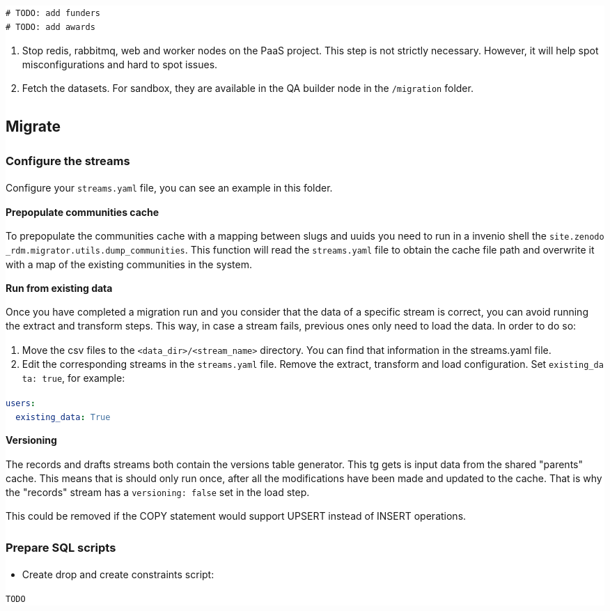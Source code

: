 ```shell
# TODO: add funders
# TODO: add awards
```

1. Stop redis, rabbitmq, web and worker nodes on the PaaS project. This step
  is not strictly necessary. However, it will help spot misconfigurations and
  hard to spot issues.

2. Fetch the datasets. For sandbox, they are available in the QA builder node
  in the `/migration` folder.

## Migrate

### Configure the streams

Configure your `streams.yaml` file, you can see an example in this folder.

**Prepopulate communities cache**

To prepopulate the communities cache with a mapping between slugs and uuids you
need to run in a invenio shell the `site.zenodo_rdm.migrator.utils.dump_communities`.
This function will read the `streams.yaml` file to obtain the cache file path
and overwrite it with a map of the existing communities in the system.

**Run from existing data**

Once you have completed a migration run and you consider that the data of a specific
stream is correct, you can avoid running the extract and transform steps. This way,
in case a stream fails, previous ones only need to load the data. In order to do so:

1. Move the csv files to the `<data_dir>/<stream_name>` directory. You can find that
information in the streams.yaml file.
2. Edit the corresponding streams in the `streams.yaml` file. Remove the extract,
transform and load configuration. Set `existing_data: true`, for example:

```yaml
users:
  existing_data: True
```

**Versioning**

The records and drafts streams both contain the versions table generator. This tg gets is
input data from the shared "parents" cache. This means that is should only run once, after
all the modifications have been made and updated to the cache. That is why the "records"
stream has a `versioning: false` set in the load step.

This could be removed if the COPY statement would support UPSERT instead of INSERT
operations.

### Prepare SQL scripts

- Create drop and create constraints script:

```
TODO
```
